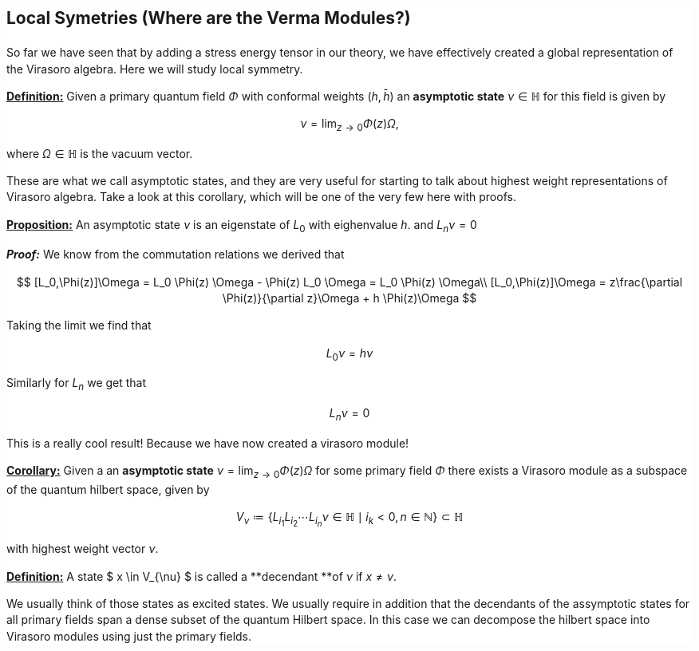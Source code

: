 

## Local Symetries (Where are the Verma Modules?)

So far we have seen that by adding a stress energy tensor in our theory, we have effectively created a global representation  of the Virasoro algebra. Here we will study local symmetry.

**<u>Definition:</u>** Given a primary quantum field $\Phi$ with conformal weights $(h,\bar h)$ an **asymptotic state** $\nu \in \mathbb{H}$ for this field is given by 

$$
\nu = \lim_{z\to 0} \Phi(z) \Omega,
$$

where $\Omega \in \mathbb{H}$ is the vacuum vector. 

These are what we call asymptotic states, and they are very useful for starting to talk about highest weight representations of Virasoro algebra. Take a look at this corollary, which will be one of the very few here with proofs.

**<u>Proposition:</u>** An asymptotic state $\nu$ is an eigenstate of $L_0$ with eighenvalue $h$. and $L_n \nu = 0$

***Proof:*** We know from the commutation relations we derived that 

$$
[L_0,\Phi(z)]\Omega = L_0 \Phi(z) \Omega - \Phi(z) L_0 \Omega = L_0 \Phi(z) \Omega\\
[L_0,\Phi(z)]\Omega = z\frac{\partial \Phi(z)}{\partial z}\Omega + h \Phi(z)\Omega
$$

Taking the limit we find that

$$
L_0\nu = h\nu
$$

Similarly for $L_{n}$ we get that

$$
L_n\nu = 0
$$


This is a really cool result! Because we have now created a virasoro module!

**<u>Corollary:</u>** Given a an **asymptotic state** $\nu = \lim_{z\to 0} \Phi(z)\Omega$ for some primary field $\Phi$ there exists a Virasoro module as a subspace of the quantum hilbert space, given by

$$
V_{\nu} \coloneqq \{L_{i_1}L_{i_2} \cdots L_{i_n} \nu \in \mathbb{H} \mid  i_k < 0, n\in \mathbb{N} \} \subset \mathbb{H}
$$

with highest weight vector $\nu$.

**<u>Definition:</u>** A state $ x \in V_{\nu} $ is called a **decendant **of $\nu$ if $x\neq \nu$.

We usually think of those states as excited states. We usually require in addition that the decendants of the assymptotic states for all primary fields span a dense subset of the quantum Hilbert space. In this case we can decompose the hilbert space into Virasoro modules using just the primary fields. 
